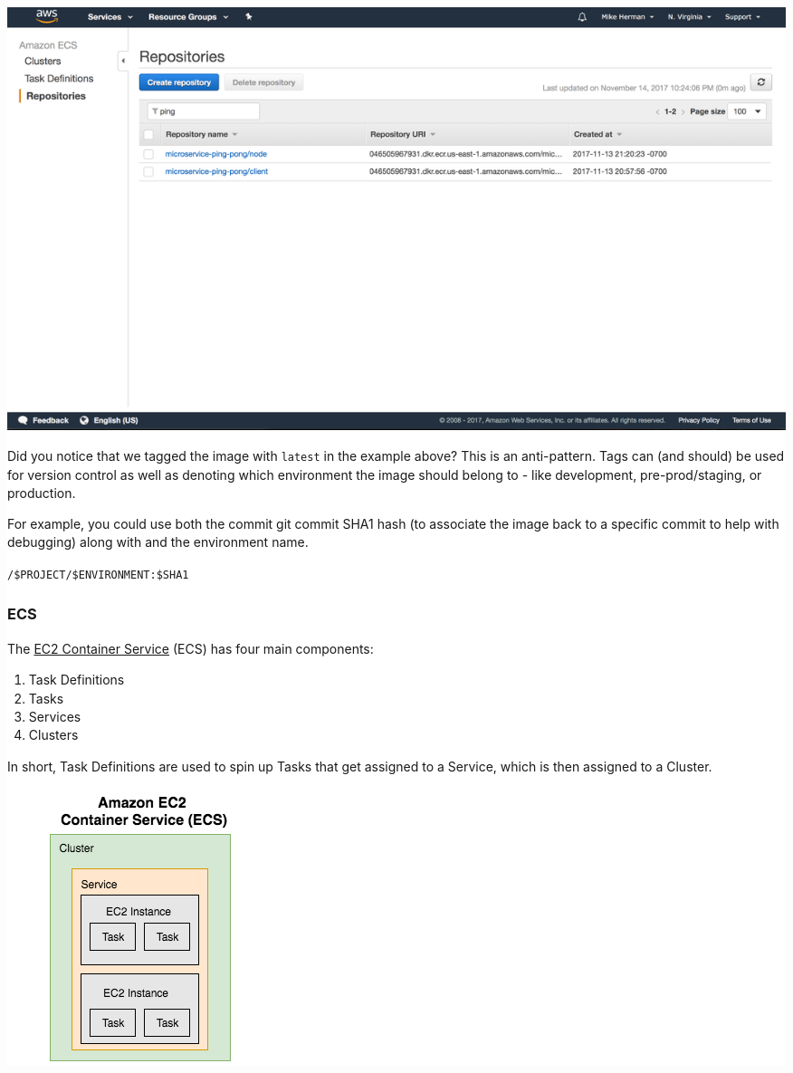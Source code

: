 [![aws ecr](/assets/img/blog/docker-aws/ecr.png)](/assets/img/blog/docker-aws/ecr.png)

Did you notice that we tagged the image with `latest` in the example above? This is an anti-pattern. Tags can (and should) be used for version control as well as denoting which environment the image should belong to - like development, pre-prod/staging, or production.

For example, you could use both the commit git commit SHA1 hash (to associate the image back to a specific commit to help with debugging) along with and the environment name.

`/$PROJECT/$ENVIRONMENT:$SHA1`

### ECS

The [EC2 Container Service](https://aws.amazon.com/ecs/) (ECS) has four main components:

1. Task Definitions
1. Tasks
1. Services
1. Clusters

In short, Task Definitions are used to spin up Tasks that get assigned to a Service, which is then assigned to a Cluster.

![ecs](/assets/img/blog/docker-aws/ecs.png)
